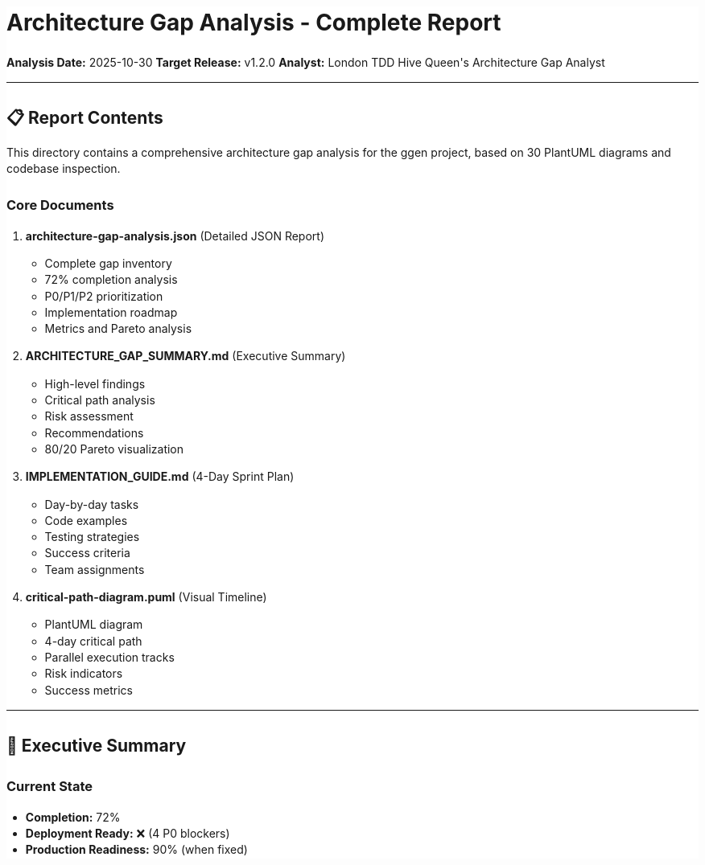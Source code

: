 # Architecture Gap Analysis - Complete Report

**Analysis Date:** 2025-10-30
**Target Release:** v1.2.0
**Analyst:** London TDD Hive Queen's Architecture Gap Analyst

---

## 📋 Report Contents

This directory contains a comprehensive architecture gap analysis for the ggen project, based on 30 PlantUML diagrams and codebase inspection.

### Core Documents

1. **architecture-gap-analysis.json** (Detailed JSON Report)
   - Complete gap inventory
   - 72% completion analysis
   - P0/P1/P2 prioritization
   - Implementation roadmap
   - Metrics and Pareto analysis

2. **ARCHITECTURE_GAP_SUMMARY.md** (Executive Summary)
   - High-level findings
   - Critical path analysis
   - Risk assessment
   - Recommendations
   - 80/20 Pareto visualization

3. **IMPLEMENTATION_GUIDE.md** (4-Day Sprint Plan)
   - Day-by-day tasks
   - Code examples
   - Testing strategies
   - Success criteria
   - Team assignments

4. **critical-path-diagram.puml** (Visual Timeline)
   - PlantUML diagram
   - 4-day critical path
   - Parallel execution tracks
   - Risk indicators
   - Success metrics

---

## 🎯 Executive Summary

### Current State
- **Completion:** 72%
- **Deployment Ready:** ❌ (4 P0 blockers)
- **Production Readiness:** 90% (when fixed)
